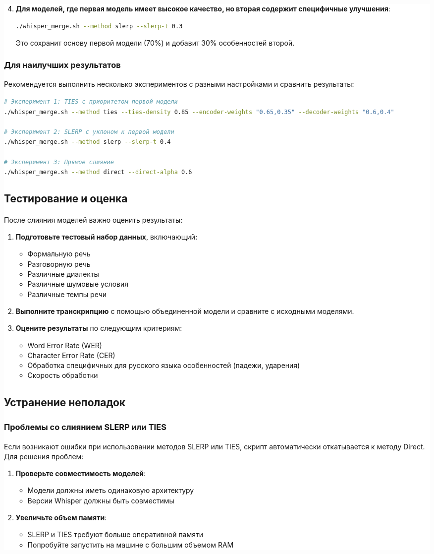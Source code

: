 4. **Для моделей, где первая модель имеет высокое качество, но вторая содержит специфичные улучшения**:
   ```bash
   ./whisper_merge.sh --method slerp --slerp-t 0.3
   ```
   Это сохранит основу первой модели (70%) и добавит 30% особенностей второй.

### Для наилучших результатов

Рекомендуется выполнить несколько экспериментов с разными настройками и сравнить результаты:

```bash
# Эксперимент 1: TIES с приоритетом первой модели
./whisper_merge.sh --method ties --ties-density 0.85 --encoder-weights "0.65,0.35" --decoder-weights "0.6,0.4"

# Эксперимент 2: SLERP с уклоном к первой модели
./whisper_merge.sh --method slerp --slerp-t 0.4

# Эксперимент 3: Прямое слияние
./whisper_merge.sh --method direct --direct-alpha 0.6
```

## Тестирование и оценка

После слияния моделей важно оценить результаты:

1. **Подготовьте тестовый набор данных**, включающий:
   - Формальную речь
   - Разговорную речь
   - Различные диалекты
   - Различные шумовые условия
   - Различные темпы речи

2. **Выполните транскрипцию** с помощью объединенной модели и сравните с исходными моделями.

3. **Оцените результаты** по следующим критериям:
   - Word Error Rate (WER)
   - Character Error Rate (CER)
   - Обработка специфичных для русского языка особенностей (падежи, ударения)
   - Скорость обработки

## Устранение неполадок

### Проблемы со слиянием SLERP или TIES

Если возникают ошибки при использовании методов SLERP или TIES, скрипт автоматически откатывается к методу Direct. Для решения проблем:

1. **Проверьте совместимость моделей**:
   - Модели должны иметь одинаковую архитектуру
   - Версии Whisper должны быть совместимы

2. **Увеличьте объем памяти**:
   - SLERP и TIES требуют больше оперативной памяти
   - Попробуйте запустить на машине с большим объемом RAM
